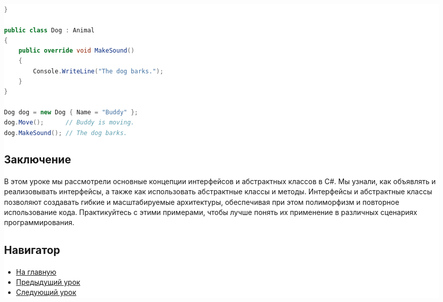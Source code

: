 ```csharp
}

public class Dog : Animal
{
    public override void MakeSound()
    {
        Console.WriteLine("The dog barks.");
    }
}

Dog dog = new Dog { Name = "Buddy" };
dog.Move();      // Buddy is moving.
dog.MakeSound(); // The dog barks.
```

## Заключение

В этом уроке мы рассмотрели основные концепции интерфейсов и абстрактных классов в C#. Мы узнали, как объявлять и реализовывать интерфейсы, а также как использовать абстрактные классы и методы. Интерфейсы и абстрактные классы позволяют создавать гибкие и масштабируемые архитектуры, обеспечивая при этом полиморфизм и повторное использование кода. Практикуйтесь с этими примерами, чтобы лучше понять их применение в различных сценариях программирования.

## Навигатор

- [На главную](../index.md)
- [Предыдущий урок](../B03_L02_Extends/README.md)
- [Следующий урок](../B04_L01_WindowsForm/README.md)
